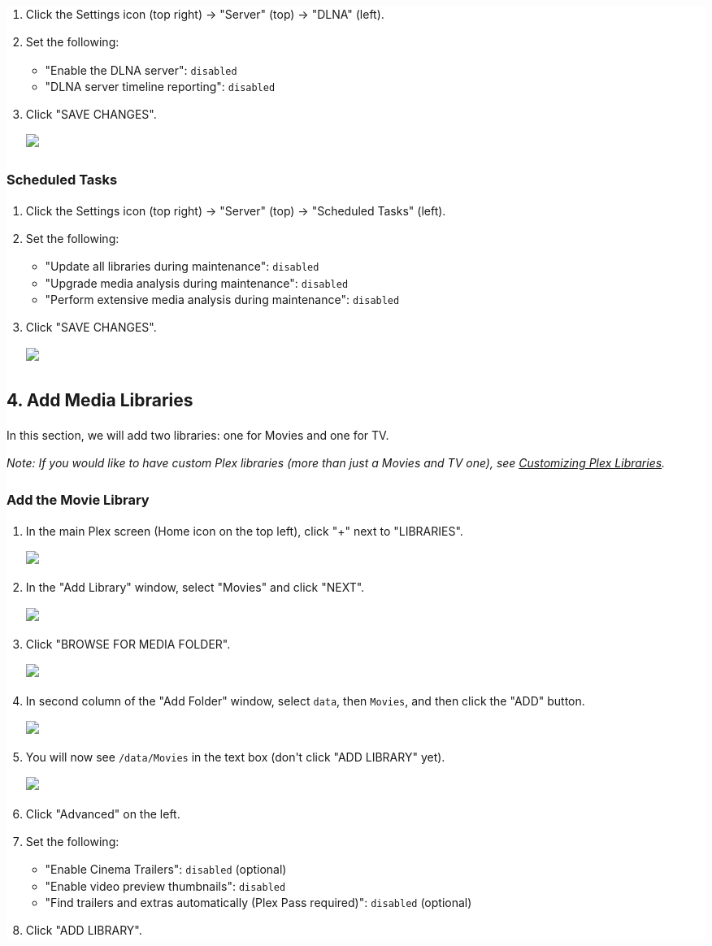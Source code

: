1. Click the Settings icon \(top right\) → "Server" \(top\) → "DLNA" \(left\).
2. Set the following:
   * "Enable the DLNA server": `disabled`
   * "DLNA server timeline reporting": `disabled`
3. Click "SAVE CHANGES".

   ![](https://i.imgur.com/8XiyMEk.png)

### Scheduled Tasks

1. Click the Settings icon \(top right\) → "Server" \(top\) → "Scheduled Tasks" \(left\).
2. Set the following:
   * "Update all libraries during maintenance": `disabled`
   * "Upgrade media analysis during maintenance": `disabled`
   * "Perform extensive media analysis during maintenance": `disabled`
3. Click "SAVE CHANGES".

   ![](https://i.imgur.com/0SHIJCM.jpg)

## 4. Add Media Libraries

In this section, we will add two libraries: one for Movies and one for TV.

_Note: If you would like to have custom Plex libraries \(more than just a Movies and TV one\), see_ [_Customizing Plex Libraries_](../../unlinked-pages/customizing-plex-libraries.md)_._

### Add the Movie Library

1. In the main Plex screen \(Home icon on the top left\), click "+" next to "LIBRARIES".

   ![](https://i.imgur.com/zadq6ca.png)

2. In the "Add Library" window, select "Movies" and click "NEXT".

   ![](https://i.imgur.com/UcUFCix.png)

3. Click "BROWSE FOR MEDIA FOLDER".

   ![](https://i.imgur.com/5kywEro.png)

4. In second column of the "Add Folder" window, select `data`, then `Movies`, and then click the "ADD" button.

   ![ ](https://i.imgur.com/Embc9h9.png)

5. You will now see `/data/Movies` in the text box \(don't click "ADD LIBRARY" yet\).

   ![](https://i.imgur.com/qzlGMTN.png)

6. Click "Advanced" on the left.
7. Set the following:
   * "Enable Cinema Trailers": `disabled` \(optional\)
   * "Enable video preview thumbnails": `disabled`
   * "Find trailers and extras automatically \(Plex Pass required\)": `disabled` \(optional\)
8. Click "ADD LIBRARY".
